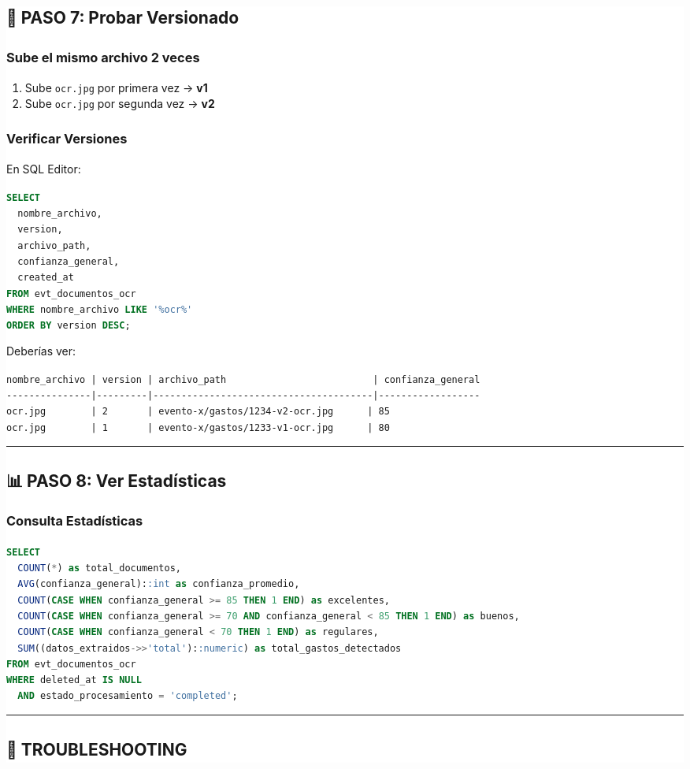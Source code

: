 
## 🔄 PASO 7: Probar Versionado

### Sube el mismo archivo 2 veces

1. Sube `ocr.jpg` por primera vez → **v1**
2. Sube `ocr.jpg` por segunda vez → **v2**

### Verificar Versiones

En SQL Editor:
```sql
SELECT
  nombre_archivo,
  version,
  archivo_path,
  confianza_general,
  created_at
FROM evt_documentos_ocr
WHERE nombre_archivo LIKE '%ocr%'
ORDER BY version DESC;
```

Deberías ver:
```
nombre_archivo | version | archivo_path                          | confianza_general
---------------|---------|---------------------------------------|------------------
ocr.jpg        | 2       | evento-x/gastos/1234-v2-ocr.jpg      | 85
ocr.jpg        | 1       | evento-x/gastos/1233-v1-ocr.jpg      | 80
```

---

## 📊 PASO 8: Ver Estadísticas

### Consulta Estadísticas

```sql
SELECT
  COUNT(*) as total_documentos,
  AVG(confianza_general)::int as confianza_promedio,
  COUNT(CASE WHEN confianza_general >= 85 THEN 1 END) as excelentes,
  COUNT(CASE WHEN confianza_general >= 70 AND confianza_general < 85 THEN 1 END) as buenos,
  COUNT(CASE WHEN confianza_general < 70 THEN 1 END) as regulares,
  SUM((datos_extraidos->>'total')::numeric) as total_gastos_detectados
FROM evt_documentos_ocr
WHERE deleted_at IS NULL
  AND estado_procesamiento = 'completed';
```

---

## 🐛 TROUBLESHOOTING
